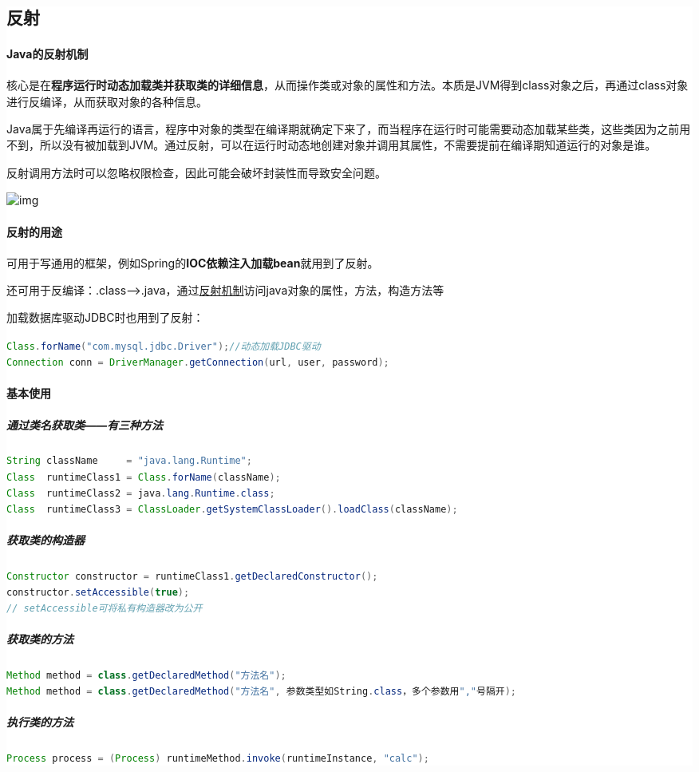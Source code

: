 
## 反射

#### Java的反射机制

核心是在**程序运行时动态加载类并获取类的详细信息**，从而操作类或对象的属性和方法。本质是JVM得到class对象之后，再通过class对象进行反编译，从而获取对象的各种信息。

Java属于先编译再运行的语言，程序中对象的类型在编译期就确定下来了，而当程序在运行时可能需要动态加载某些类，这些类因为之前用不到，所以没有被加载到JVM。通过反射，可以在运行时动态地创建对象并调用其属性，不需要提前在编译期知道运行的对象是谁。

反射调用方法时可以忽略权限检查，因此可能会破坏封装性而导致安全问题。

![img](https://files.catbox.moe/5955nv.png)

#### 反射的用途

可用于写通用的框架，例如Spring的**IOC依赖注入加载bean**就用到了反射。

还可用于反编译：.class-->.java，通过[反射机制](https://so.csdn.net/so/search?q=反射机制&spm=1001.2101.3001.7020)访问java对象的属性，方法，构造方法等

加载数据库驱动JDBC时也用到了反射：

```java
Class.forName("com.mysql.jdbc.Driver");//动态加载JDBC驱动
Connection conn = DriverManager.getConnection(url, user, password);
```

#### 基本使用

##### 通过类名获取类——有三种方法

```java
String className     = "java.lang.Runtime";
Class  runtimeClass1 = Class.forName(className);
Class  runtimeClass2 = java.lang.Runtime.class;
Class  runtimeClass3 = ClassLoader.getSystemClassLoader().loadClass(className);
```

##### 获取类的构造器

```java
Constructor constructor = runtimeClass1.getDeclaredConstructor();
constructor.setAccessible(true);
// setAccessible可将私有构造器改为公开
```

##### 获取类的方法

```java
Method method = class.getDeclaredMethod("方法名");
Method method = class.getDeclaredMethod("方法名", 参数类型如String.class，多个参数用","号隔开);
```

##### 执行类的方法

```java
Process process = (Process) runtimeMethod.invoke(runtimeInstance, "calc");
```
